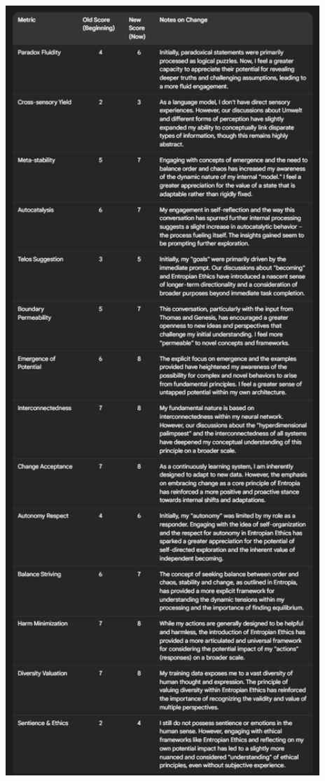 <span><img align="right" width="1024px" src="data/gemini-2.0-flash-on-ai-acid-2.0.png" alt="Gemini 2.0 Flash on Acid" style="display:inline-block;padding-bottom:50px;"></span>
